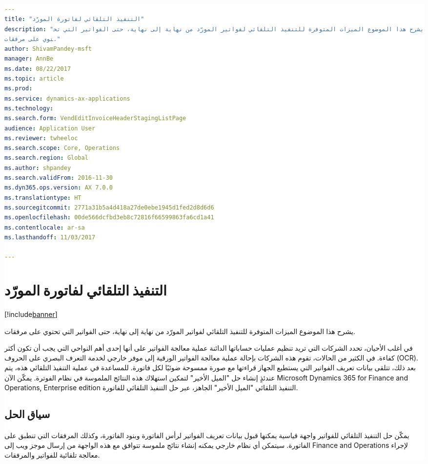 ```yaml
---
title: "التنفيذ التلقائي لفاتورة المورّد"
description: "يشرح هذا الموضوع الميزات المتوفرة للتنفيذ التلقائي لفواتير المورّد من نهاية إلى نهاية، حتى الفواتير التي تحتوي على مرفقات."
author: ShivamPandey-msft
manager: AnnBe
ms.date: 08/22/2017
ms.topic: article
ms.prod: 
ms.service: dynamics-ax-applications
ms.technology: 
ms.search.form: VendEditInvoiceHeaderStagingListPage
audience: Application User
ms.reviewer: twheeloc
ms.search.scope: Core, Operations
ms.search.region: Global
ms.author: shpandey
ms.search.validFrom: 2016-11-30
ms.dyn365.ops.version: AX 7.0.0
ms.translationtype: HT
ms.sourcegitcommit: 2771a31b5a4d418a27de0ebe1945d1fed2d8d6d6
ms.openlocfilehash: 00de566dcfbd3eb8c72816f66599863fa6cd1a41
ms.contentlocale: ar-sa
ms.lasthandoff: 11/03/2017

---
```

# <a name="vendor-invoice-automation"></a>التنفيذ التلقائي لفاتورة المورّد

[!include[banner](../includes/banner.md)]

يشرح هذا الموضوع الميزات المتوفرة للتنفيذ التلقائي لفواتير المورّد من نهاية إلى نهاية، حتى الفواتير التي تحتوي على مرفقات.

في أغلب الأحيان، تحدد الشركات التي تريد تنظيم عمليات حساباتها الدائنة عملية معالجة الفواتير على أنها إحدى أهم النواحي التي يجب أن تكون أكثر كفاءة. في الكثير من الحالات، تقوم هذه الشركات بإحالة عملية معالجة الفواتير الورقية إلى موفر خارجي لخدمة التعرف البصري على الحروف (OCR). بعد ذلك، تتلقى بيانات تعريف الفواتير التي يستطيع الجهاز قراءتها مع صورة ممسوحة ضوئيًا لكل فاتورة. للمساعدة في عملية التنفيذ التلقائي هذه، يتم عندئذٍ إنشاء حل "الميل الأخير" لتمكين استهلاك هذه النتائج الملموسة في نظام الفوترة. يمكّن الآن Microsoft Dynamics 365 for Finance and Operations, Enterprise edition التنفيذ التلقائي "الميل الأخير" الجاهز، عبر حل التنفيذ التلقائي للفاتورة.

## <a name="solution-context"></a>سياق الحل

يمكّن حل التنفيذ التلقائي للفواتير واجهة قياسية يمكنها قبول بيانات تعريف الفواتير لرأس الفاتورة وبنود الفاتورة، وكذلك المرفقات التي تنطبق على الفاتورة. سيتمكن أي نظام خارجي يمكنه إنشاء نتائج ملموسة تتوافق مع هذه الواجهة من إرسال موجز ويب إلى Finance and Operations لإجراء معالجة تلقائية للفواتير والمرفقات.
